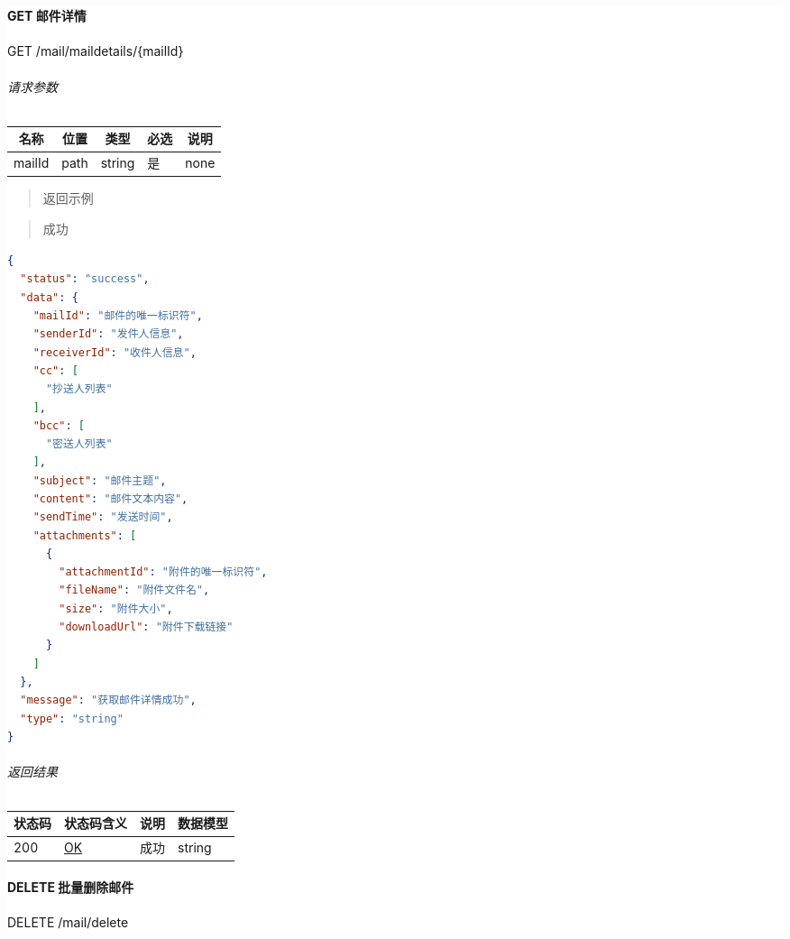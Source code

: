#### GET 邮件详情

GET /mail/maildetails/{mailId}

###### 请求参数

|名称|位置|类型|必选|说明|
|---|---|---|---|---|
|mailId|path|string| 是 |none|

> 返回示例

> 成功

```json
{
  "status": "success",
  "data": {
    "mailId": "邮件的唯一标识符",
    "senderId": "发件人信息",
    "receiverId": "收件人信息",
    "cc": [
      "抄送人列表"
    ],
    "bcc": [
      "密送人列表"
    ],
    "subject": "邮件主题",
    "content": "邮件文本内容",
    "sendTime": "发送时间",
    "attachments": [
      {
        "attachmentId": "附件的唯一标识符",
        "fileName": "附件文件名",
        "size": "附件大小",
        "downloadUrl": "附件下载链接"
      }
    ]
  },
  "message": "获取邮件详情成功",
  "type": "string"
}
```

###### 返回结果

|状态码|状态码含义|说明|数据模型|
|---|---|---|---|
|200|[OK](https://tools.ietf.org/html/rfc7231##section-6.3.1)|成功|string|

#### DELETE 批量删除邮件

DELETE /mail/delete
